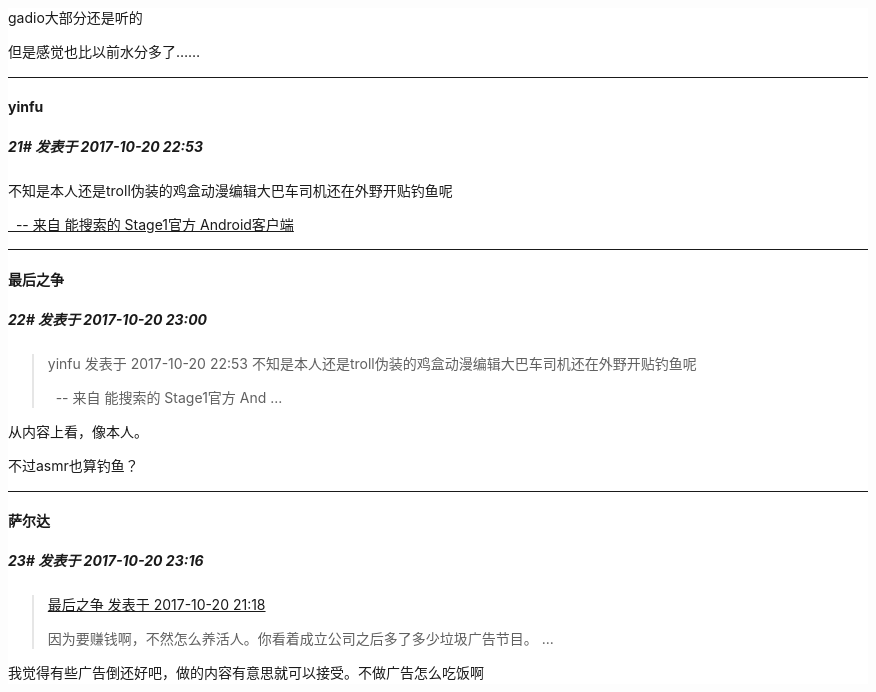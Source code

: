 


gadio大部分还是听的

但是感觉也比以前水分多了……







-----

####  yinfu  
##### 21#       发表于 2017-10-20 22:53




不知是本人还是troll伪装的鸡盒动漫编辑大巴车司机还在外野开贴钓鱼呢

[  -- 来自 能搜索的 Stage1官方 Android客户端](https://www.coolapk.com/apk/140634)







-----

####  最后之争  
##### 22#       发表于 2017-10-20 23:00



<blockquote>yinfu 发表于 2017-10-20 22:53
不知是本人还是troll伪装的鸡盒动漫编辑大巴车司机还在外野开贴钓鱼呢


  -- 来自 能搜索的 Stage1官方 And ...</blockquote>
从内容上看，像本人。

不过asmr也算钓鱼？







-----

####  萨尔达  
##### 23#       发表于 2017-10-20 23:16



<blockquote><a href="httphttps://bbs.saraba1st.com/2b/forum.php?mod=redirect&amp;goto=findpost&amp;pid=37537706&amp;ptid=1556697" target="_blank">最后之争 发表于 2017-10-20 21:18</a>

因为要赚钱啊，不然怎么养活人。你看着成立公司之后多了多少垃圾广告节目。 ...</blockquote>
我觉得有些广告倒还好吧，做的内容有意思就可以接受。不做广告怎么吃饭啊




